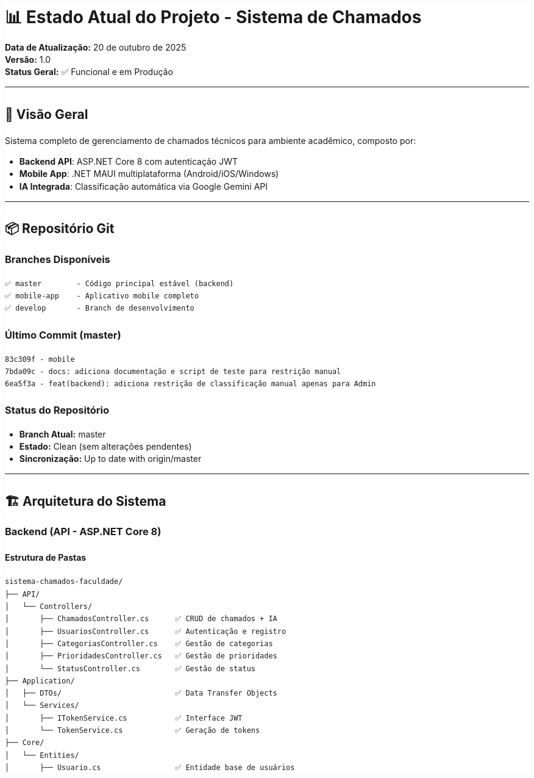 # 📊 Estado Atual do Projeto - Sistema de Chamados

**Data de Atualização:** 20 de outubro de 2025  
**Versão:** 1.0  
**Status Geral:** ✅ Funcional e em Produção

---

## 🎯 Visão Geral

Sistema completo de gerenciamento de chamados técnicos para ambiente acadêmico, composto por:
- **Backend API**: ASP.NET Core 8 com autenticação JWT
- **Mobile App**: .NET MAUI multiplataforma (Android/iOS/Windows)
- **IA Integrada**: Classificação automática via Google Gemini API

---

## 📦 Repositório Git

### Branches Disponíveis
```
✅ master        - Código principal estável (backend)
✅ mobile-app    - Aplicativo mobile completo
✅ develop       - Branch de desenvolvimento
```

### Último Commit (master)
```
83c309f - mobile
7bda09c - docs: adiciona documentação e script de teste para restrição manual
6ea5f3a - feat(backend): adiciona restrição de classificação manual apenas para Admin
```

### Status do Repositório
- **Branch Atual:** master
- **Estado:** Clean (sem alterações pendentes)
- **Sincronização:** Up to date with origin/master

---

## 🏗️ Arquitetura do Sistema

### Backend (API - ASP.NET Core 8)

#### Estrutura de Pastas
```
sistema-chamados-faculdade/
├── API/
│   └── Controllers/
│       ├── ChamadosController.cs      ✅ CRUD de chamados + IA
│       ├── UsuariosController.cs      ✅ Autenticação e registro
│       ├── CategoriasController.cs    ✅ Gestão de categorias
│       ├── PrioridadesController.cs   ✅ Gestão de prioridades
│       └── StatusController.cs        ✅ Gestão de status
├── Application/
│   ├── DTOs/                          ✅ Data Transfer Objects
│   └── Services/
│       ├── ITokenService.cs           ✅ Interface JWT
│       └── TokenService.cs            ✅ Geração de tokens
├── Core/
│   └── Entities/
│       ├── Usuario.cs                 ✅ Entidade base de usuários
```